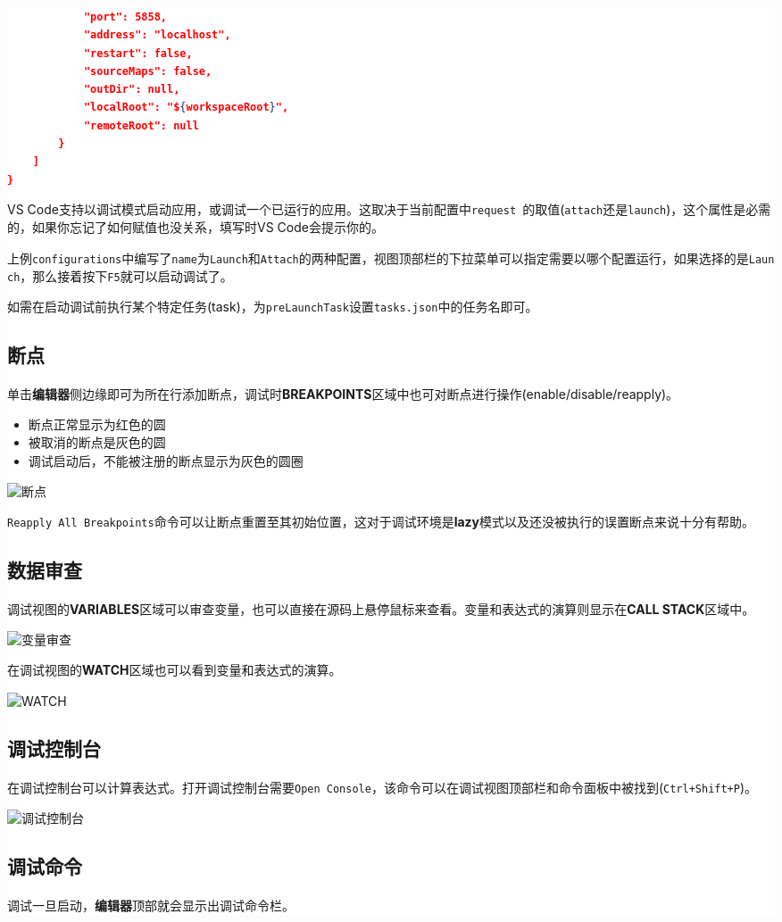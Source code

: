 ```json
            "port": 5858,
            "address": "localhost",
            "restart": false,
            "sourceMaps": false,
            "outDir": null,
            "localRoot": "${workspaceRoot}",
            "remoteRoot": null
        }
    ]
}
```

VS Code支持以调试模式启动应用，或调试一个已运行的应用。这取决于当前配置中`request `的取值(`attach`还是`launch`)，这个属性是必需的，如果你忘记了如何赋值也没关系，填写时VS Code会提示你的。

上例`configurations`中编写了`name`为`Launch`和`Attach`的两种配置，视图顶部栏的下拉菜单可以指定需要以哪个配置运行，如果选择的是`Launch`，那么接着按下`F5`就可以启动调试了。

如需在启动调试前执行某个特定任务(task)，为`preLaunchTask`设置`tasks.json`中的任务名即可。

## 断点

单击**编辑器**侧边缘即可为所在行添加断点，调试时**BREAKPOINTS**区域中也可对断点进行操作(enable/disable/reapply)。

* 断点正常显示为红色的圆
* 被取消的断点是灰色的圆
* 调试启动后，不能被注册的断点显示为灰色的圆圈

![断点][p3]

`Reapply All Breakpoints`命令可以让断点重置至其初始位置，这对于调试环境是**lazy**模式以及还没被执行的误置断点来说十分有帮助。

## 数据审查

调试视图的**VARIABLES**区域可以审查变量，也可以直接在源码上悬停鼠标来查看。变量和表达式的演算则显示在**CALL STACK**区域中。

![变量审查][p4]

在调试视图的**WATCH**区域也可以看到变量和表达式的演算。

![WATCH][p5]

## 调试控制台

在调试控制台可以计算表达式。打开调试控制台需要`Open Console`，该命令可以在调试视图顶部栏和命令面板中被找到(`Ctrl+Shift+P`)。

![调试控制台][p6]

## 调试命令

调试一旦启动，**编辑器**顶部就会显示出调试命令栏。


[link-1]: https://code.visualstudio.com/docs/editor/debugging
[link-2]: https://marketplace.visualstudio.com/vscode/Debuggers
[link-3]: https://code.visualstudio.com/docs/runtimes/nodejs
[p1]: https://code.visualstudio.com/images/debugging_debugging_hero.png
[p2]: https://code.visualstudio.com/images/debugging_debugicon.png
[p3]: https://code.visualstudio.com/images/debugging_breakpoints.png
[p4]: https://code.visualstudio.com/images/debugging_variables.png
[p5]: https://code.visualstudio.com/images/debugging_watch.png
[p6]: https://code.visualstudio.com/images/debugging_debugconsole.png
[p7]: https://code.visualstudio.com/images/debugging_actions.png
[p8]: https://code.visualstudio.com/images/debugging_breakpointsvalidation.png
[p9]: https://code.visualstudio.com/images/debugging_breakpointstoolbar.png
[p10]: https://code.visualstudio.com/images/debugging_function-breakpoint.gif